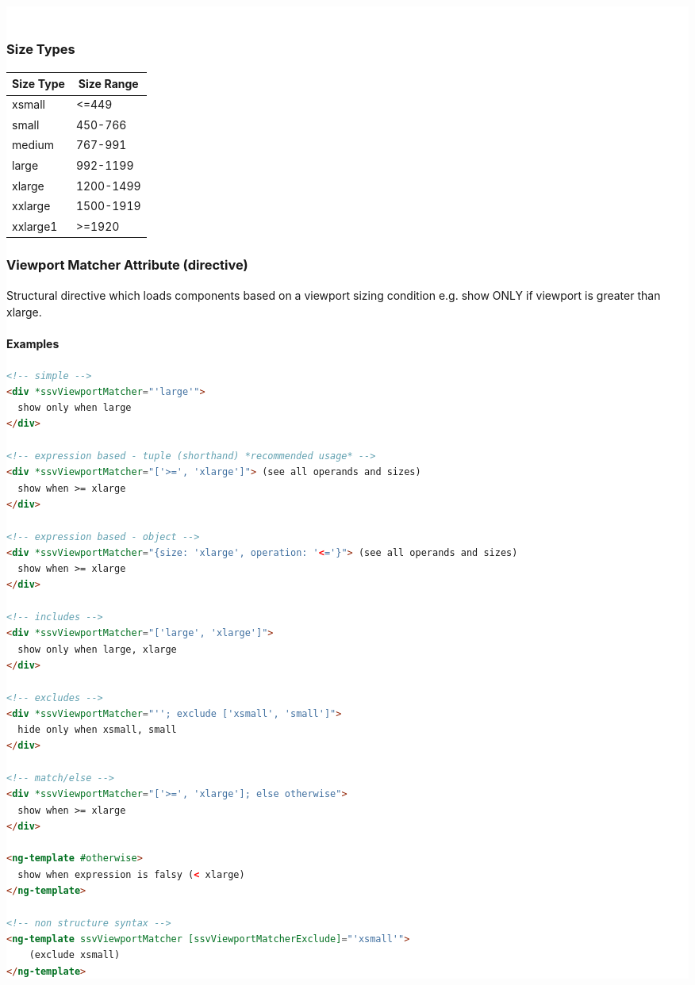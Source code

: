 <br>

### Size Types
| Size Type | Size Range |
| --------- | ---------- |
| xsmall    | <=449      |
| small     | 450-766    |
| medium    | 767-991    |
| large     | 992-1199   |
| xlarge    | 1200-1499  |
| xxlarge   | 1500-1919  |
| xxlarge1  | >=1920     |


### Viewport Matcher Attribute (directive)
Structural directive which loads components based on a viewport sizing condition e.g. show ONLY if viewport is greater than xlarge.


#### Examples

```html
<!-- simple -->
<div *ssvViewportMatcher="'large'">
  show only when large
</div>

<!-- expression based - tuple (shorthand) *recommended usage* -->
<div *ssvViewportMatcher="['>=', 'xlarge']"> (see all operands and sizes)
  show when >= xlarge
</div>

<!-- expression based - object -->
<div *ssvViewportMatcher="{size: 'xlarge', operation: '<='}"> (see all operands and sizes)
  show when >= xlarge
</div>

<!-- includes -->
<div *ssvViewportMatcher="['large', 'xlarge']">
  show only when large, xlarge
</div>

<!-- excludes -->
<div *ssvViewportMatcher="''; exclude ['xsmall', 'small']">
  hide only when xsmall, small
</div>

<!-- match/else -->
<div *ssvViewportMatcher="['>=', 'xlarge']; else otherwise">
  show when >= xlarge
</div>

<ng-template #otherwise>
  show when expression is falsy (< xlarge)
</ng-template>

<!-- non structure syntax -->
<ng-template ssvViewportMatcher [ssvViewportMatcherExclude]="'xsmall'">
    (exclude xsmall)
</ng-template>
```

[projectUri]: https://github.com/sketch7/ngx.ux
[changeLog]: ./CHANGELOG.md
[releaseWorkflowWiki]: ./docs/RELEASE-WORKFLOW.md
[npm]: https://www.npmjs.com